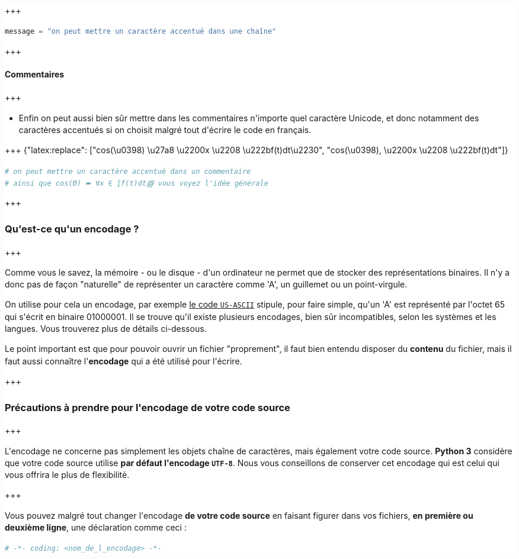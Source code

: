 +++

```python
message = "on peut mettre un caractère accentué dans une chaîne"
```

+++

#### Commentaires

+++

* Enfin on peut aussi bien sûr mettre dans les commentaires n'importe quel caractère Unicode, et donc notamment des caractères accentués si on choisit malgré tout d'écrire le code en français.

+++ {"latex:replace": ["cos(\u0398) \u27a8 \u2200x \u2208 \u222bf(t)dt\u2230", "cos(\u0398), \u2200x \u2208 \u222bf(t)dt"]}

```python
# on peut mettre un caractère accentué dans un commentaire
# ainsi que cos(Θ) ➨ ∀x ∈ ∫f(t)dt∰ vous voyez l'idée générale
```

+++

### Qu'est-ce qu'un encodage ?

+++

Comme vous le savez, la mémoire - ou le disque - d'un ordinateur ne permet que de stocker des représentations binaires. Il n'y a donc pas de façon "naturelle" de représenter un caractère comme 'A', un guillemet ou un point-virgule.

On utilise pour cela un encodage, par exemple [le code `US-ASCII`](http://www.asciitable.com/) stipule, pour faire simple, qu'un 'A' est représenté par l'octet 65 qui s'écrit en binaire 01000001. Il se trouve qu'il existe plusieurs encodages, bien sûr incompatibles, selon les systèmes et les langues. Vous trouverez plus de détails ci-dessous.

Le point important est que pour pouvoir ouvrir un fichier "proprement", il faut bien entendu disposer du **contenu** du fichier, mais il faut aussi connaître l'**encodage** qui a été utilisé pour l'écrire.

+++

### Précautions à prendre pour l'encodage de votre code source

+++

L'encodage ne concerne pas simplement les objets chaîne de caractères, mais également votre code source. **Python 3** considère que votre code source utilise **par défaut l'encodage `UTF-8`**. Nous vous conseillons de conserver cet encodage qui est celui qui vous offrira le plus de flexibilité.

+++

Vous pouvez malgré tout changer l'encodage **de votre code source** en faisant figurer dans vos fichiers, **en première ou deuxième ligne**, une déclaration comme ceci :

```python
# -*- coding: <nom_de_l_encodage> -*-
```
